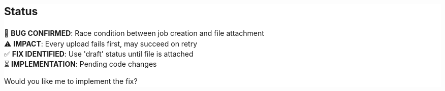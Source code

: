 ## Status

🔴 **BUG CONFIRMED**: Race condition between job creation and file attachment  
⚠️ **IMPACT**: Every upload fails first, may succeed on retry  
✅ **FIX IDENTIFIED**: Use 'draft' status until file is attached  
⏳ **IMPLEMENTATION**: Pending code changes

Would you like me to implement the fix?

